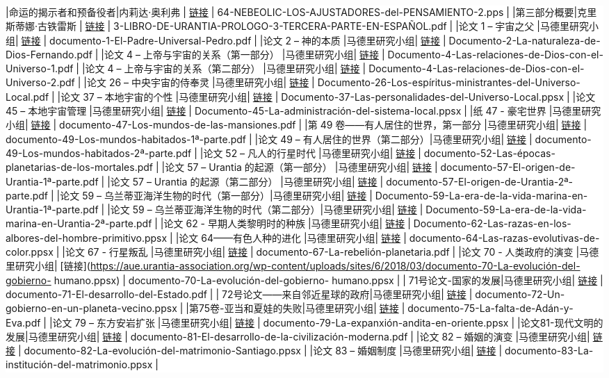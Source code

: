 |命运的揭示者和预备役者|内莉达·奥利弗 | [链接](https://aue.urantia-association.org/wp-content/uploads/sites/6/2018/03/64-NEBEOLIC-LOS-AJUSTADORES-del-PENSAMIENTO-2.pps) | 64-NEBEOLIC-LOS-AJUSTADORES-del-PENSAMIENTO-2.pps |
|第三部分概要|克里斯蒂娜·古铁雷斯 | [链接](https://aue.urantia-association.org/wp-content/uploads/sites/6/2018/05/3-LIBRO-DE-URANTIA-PRÓLOGO-3-TERCERA-PARTE-EN-ESPAÑOL.pdf) | 3-LIBRO-DE-URANTIA-PROLOGO-3-TERCERA-PARTE-EN-ESPAÑOL.pdf |
|论文 1 – 宇宙之父 |马德里研究小组| [链接](https://aue.urantia-association.org/wp-content/uploads/sites/6/2018/03/documento-1-El-Padre-Universal-Pedro.pdf) | documento-1-El-Padre-Universal-Pedro.pdf |
|论文 2 – 神的本质 |马德里研究小组| [链接](https://aue.urantia-association.org/wp-content/uploads/sites/6/2018/05/Documento-2-La-naturaleza-de-Dios-Fernando.pdf) | Documento-2-La-naturaleza-de-Dios-Fernando.pdf |
|论文 4 – 上帝与宇宙的关系（第一部分） |马德里研究小组| [链接](https://aue.urantia-association.org/wp-content/uploads/sites/6/2018/05/Documento-4-Las-relaciones-de-Dios-con-el-Universo-1.pdf) | Documento-4-Las-relaciones-de-Dios-con-el-Universo-1.pdf |
|论文 4 – 上帝与宇宙的关系（第二部分） |马德里研究小组| [链接](https://aue.urantia-association.org/wp-content/uploads/sites/6/2018/05/Documento-4-Las-relaciones-de-Dios-con-el-Universo-2.pdf) | Documento-4-Las-relaciones-de-Dios-con-el-Universo-2.pdf |
|论文 26 – 中央宇宙的侍奉灵 |马德里研究小组| [链接](https://aue.urantia-association.org/wp-content/uploads/sites/6/2018/05/Documento-26-Los-espíritus-ministrantes-del-Universo-Local.pdf) | Documento-26-Los-espíritus-ministrantes-del-Universo-Local.pdf |
|论文 37 – 本地宇宙的个性 |马德里研究小组| [链接](https://aue.urantia-association.org/wp-content/uploads/sites/6/2018/03/Documento-37-Las-personalidades-del-Universo-Local.ppsx) | Documento-37-Las-personalidades-del-Universo-Local.ppsx |
|论文 45 – 本地宇宙管理 |马德里研究小组| [链接](https://aue.urantia-association.org/wp-content/uploads/sites/6/2018/03/Documento-45-La-administración-del-sistema-local.ppsx) | Documento-45-La-administración-del-sistema-local.ppsx |
|纸 47 - 豪宅世界 |马德里研究小组| [链接](https://aue.urantia-association.org/wp-content/uploads/sites/6/2018/05/documento-47-Los-mundos-de-las-mansiones.pdf) | documento-47-Los-mundos-de-las-mansiones.pdf |
|第 49 卷——有人居住的世界，第一部分 |马德里研究小组| [链接](https://aue.urantia-association.org/wp-content/uploads/sites/6/2018/05/documento-49-Los-mundos-habitados-1ª-parte.pdf) | documento-49-Los-mundos-habitados-1ª-parte.pdf |
|论文 49 – 有人居住的世界（第二部分）|马德里研究小组| [链接](https://aue.urantia-association.org/wp-content/uploads/sites/6/2018/05/documento-49-Los-mundos-habitados-2ª-parte.pdf) | documento-49-Los-mundos-habitados-2ª-parte.pdf |
|论文 52 – 凡人的行星时代 |马德里研究小组| [链接](https://aue.urantia-association.org/wp-content/uploads/sites/6/2018/05/documento-52-Las-épocas-planetarias-de-los-mortales.pdf) | documento-52-Las-épocas-planetarias-de-los-mortales.pdf |
|论文 57 – Urantia 的起源（第一部分） |马德里研究小组| [链接](https://aue.urantia-association.org/wp-content/uploads/sites/6/2018/05/documento-57-El-origen-de-Urantia-1ª-parte.pdf) | documento-57-El-origen-de-Urantia-1ª-parte.pdf |
|论文 57 – Urantia 的起源（第二部分） |马德里研究小组| [链接](https://aue.urantia-association.org/wp-content/uploads/sites/6/2018/05/documento-57-El-origen-de-Urantia-2ª-parte.pdf) | documento-57-El-origen-de-Urantia-2ª-parte.pdf |
|论文 59 – 乌兰蒂亚海洋生物的时代（第一部分）|马德里研究小组| [链接](https://aue.urantia-association.org/wp-content/uploads/sites/6/2018/05/Documento-59-La-era-de-la-vida-marina-en-Urantia-1ª-parte.pdf) | Documento-59-La-era-de-la-vida-marina-en-Urantia-1ª-parte.pdf |
|论文 59 – 乌兰蒂亚海洋生物的时代（第二部分）|马德里研究小组| [链接](https://aue.urantia-association.org/wp-content/uploads/sites/6/2018/05/Documento-59-La-era-de-la-vida-marina-en-Urantia-2ª-parte.pdf) | Documento-59-La-era-de-la-vida-marina-en-Urantia-2ª-parte.pdf |
|论文 62 - 早期人类黎明时的种族 |马德里研究小组| [链接](https://aue.urantia-association.org/wp-content/uploads/sites/6/2018/03/Documento-62-Las-razas-en-los-albores-del-hombre-primitivo.ppsx) | Documento-62-Las-razas-en-los-albores-del-hombre-primitivo.ppsx |
|论文 64——有色人种的进化 |马德里研究小组| [链接](https://aue.urantia-association.org/wp-content/uploads/sites/6/2018/03/documento-64-Las-razas-evolutivas-de-color.ppsx) | documento-64-Las-razas-evolutivas-de-color.ppsx |
|论文 67 - 行星叛乱 |马德里研究小组| [链接](https://aue.urantia-association.org/wp-content/uploads/sites/6/2018/05/documento-67-La-rebelión-planetaria.pdf) | documento-67-La-rebelión-planetaria.pdf |
|论文 70 - 人类政府的演变 |马德里研究小组| [链接](https://aue.urantia-association.org/wp-content/uploads/sites/6/2018/03/documento-70-La-evolución-del-gobierno- humano.ppsx) | documento-70-La-evolución-del-gobierno- humano.ppsx |
| 71号论文-国家的发展|马德里研究小组| [链接](https://aue.urantia-association.org/wp-content/uploads/sites/6/2018/05/documento-71-El-desarrollo-del-Estado.pdf) | documento-71-El-desarrollo-del-Estado.pdf |
| 72号论文——来自邻近星球的政府|马德里研究小组| [链接](https://aue.urantia-association.org/wp-content/uploads/sites/6/2018/03/documento-72-Un-gobierno-en-un-planeta-vecino.ppsx) | documento-72-Un-gobierno-en-un-planeta-vecino.ppsx |
|第75卷-亚当和夏娃的失败|马德里研究小组| [链接](https://aue.urantia-association.org/wp-content/uploads/sites/6/2018/05/documento-75-La-falta-de-Adán-y-Eva.pdf) | documento-75-La-falta-de-Adán-y-Eva.pdf |
|论文 79 – 东方安岩扩张 |马德里研究小组| [链接](https://aue.urantia-association.org/wp-content/uploads/sites/6/2018/03/documento-79-La-expanxión-andita-en-oriente.ppsx) | documento-79-La-expanxión-andita-en-oriente.ppsx |
|论文81-现代文明的发展|马德里研究小组| [链接](https://aue.urantia-association.org/wp-content/uploads/sites/6/2018/05/documento-81-El-desarrollo-de-la-civilización-moderna.pdf) | documento-81-El-desarrollo-de-la-civilización-moderna.pdf |
|论文 82 – 婚姻的演变 |马德里研究小组| [链接](https://aue.urantia-association.org/wp-content/uploads/sites/6/2018/03/documento-82-La-evolución-del-matrimonio-Santiago.ppsx) | documento-82-La-evolución-del-matrimonio-Santiago.ppsx |
|论文 83 – 婚姻制度 |马德里研究小组| [链接](https://aue.urantia-association.org/wp-content/uploads/sites/6/2018/03/documento-83-La-institución-del-matrimonio.ppsx) | documento-83-La-institución-del-matrimonio.ppsx |